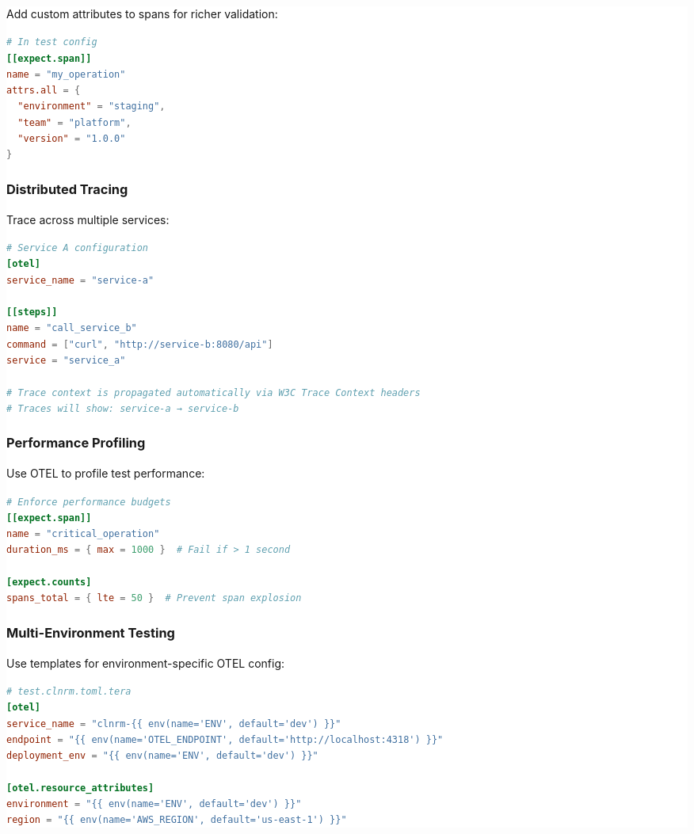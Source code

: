 Add custom attributes to spans for richer validation:

```toml
# In test config
[[expect.span]]
name = "my_operation"
attrs.all = {
  "environment" = "staging",
  "team" = "platform",
  "version" = "1.0.0"
}
```

### Distributed Tracing

Trace across multiple services:

```toml
# Service A configuration
[otel]
service_name = "service-a"

[[steps]]
name = "call_service_b"
command = ["curl", "http://service-b:8080/api"]
service = "service_a"

# Trace context is propagated automatically via W3C Trace Context headers
# Traces will show: service-a → service-b
```

### Performance Profiling

Use OTEL to profile test performance:

```toml
# Enforce performance budgets
[[expect.span]]
name = "critical_operation"
duration_ms = { max = 1000 }  # Fail if > 1 second

[expect.counts]
spans_total = { lte = 50 }  # Prevent span explosion
```

### Multi-Environment Testing

Use templates for environment-specific OTEL config:

```toml
# test.clnrm.toml.tera
[otel]
service_name = "clnrm-{{ env(name='ENV', default='dev') }}"
endpoint = "{{ env(name='OTEL_ENDPOINT', default='http://localhost:4318') }}"
deployment_env = "{{ env(name='ENV', default='dev') }}"

[otel.resource_attributes]
environment = "{{ env(name='ENV', default='dev') }}"
region = "{{ env(name='AWS_REGION', default='us-east-1') }}"
```
